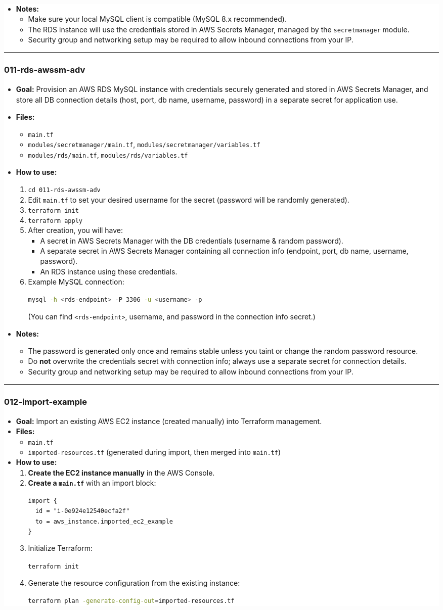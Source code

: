 - **Notes:**
  - Make sure your local MySQL client is compatible (MySQL 8.x recommended).
  - The RDS instance will use the credentials stored in AWS Secrets Manager, managed by the `secretmanager` module.
  - Security group and networking setup may be required to allow inbound connections from your IP.

---

### 011-rds-awssm-adv

- **Goal:** Provision an AWS RDS MySQL instance with credentials securely generated and stored in AWS Secrets Manager, and store all DB connection details (host, port, db name, username, password) in a separate secret for application use.
- **Files:** 
  - `main.tf`
  - `modules/secretmanager/main.tf`, `modules/secretmanager/variables.tf`
  - `modules/rds/main.tf`, `modules/rds/variables.tf`
- **How to use:**
  1. `cd 011-rds-awssm-adv`
  2. Edit `main.tf` to set your desired username for the secret (password will be randomly generated).
  3. `terraform init`
  4. `terraform apply`
  5. After creation, you will have:
     - A secret in AWS Secrets Manager with the DB credentials (username & random password).
     - A separate secret in AWS Secrets Manager containing all connection info (endpoint, port, db name, username, password).
     - An RDS instance using these credentials.
  6. Example MySQL connection:
     ```sh
     mysql -h <rds-endpoint> -P 3306 -u <username> -p
     ```
     (You can find `<rds-endpoint>`, username, and password in the connection info secret.)

- **Notes:**
  - The password is generated only once and remains stable unless you taint or change the random password resource.
  - Do **not** overwrite the credentials secret with connection info; always use a separate secret for connection details.
  - Security group and networking setup may be required to allow inbound connections from your IP.

---

### 012-import-example

- **Goal:** Import an existing AWS EC2 instance (created manually) into Terraform management.
- **Files:** 
  - `main.tf`
  - `imported-resources.tf` (generated during import, then merged into `main.tf`)
- **How to use:**
  1. **Create the EC2 instance manually** in the AWS Console.
  2. **Create a `main.tf`** with an import block:
     ```hcl
     import {
       id = "i-0e924e12540ecfa2f"
       to = aws_instance.imported_ec2_example
     }
     ```
  3. Initialize Terraform:
     ```sh
     terraform init
     ```
  4. Generate the resource configuration from the existing instance:
     ```sh
     terraform plan -generate-config-out=imported-resources.tf